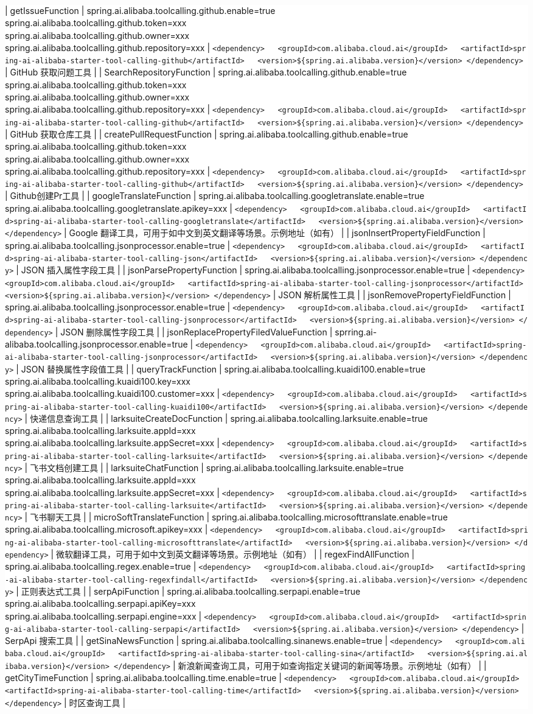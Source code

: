 | getIssueFunction | spring.ai.alibaba.toolcalling.github.enable=true<br/>spring.ai.alibaba.toolcalling.github.token=xxx<br/>spring.ai.alibaba.toolcalling.github.owner=xxx<br/>spring.ai.alibaba.toolcalling.github.repository=xxx | ``` <dependency>   <groupId>com.alibaba.cloud.ai</groupId>   <artifactId>spring-ai-alibaba-starter-tool-calling-github</artifactId>   <version>${spring.ai.alibaba.version}</version> </dependency> ``` | GitHub 获取问题工具 |
| SearchRepositoryFunction | spring.ai.alibaba.toolcalling.github.enable=true<br/>spring.ai.alibaba.toolcalling.github.token=xxx<br/>spring.ai.alibaba.toolcalling.github.owner=xxx<br/>spring.ai.alibaba.toolcalling.github.repository=xxx | ``` <dependency>   <groupId>com.alibaba.cloud.ai</groupId>   <artifactId>spring-ai-alibaba-starter-tool-calling-github</artifactId>   <version>${spring.ai.alibaba.version}</version> </dependency> ``` | GitHub 获取仓库工具 |
| createPullRequestFunction | spring.ai.alibaba.toolcalling.github.enable=true<br/>spring.ai.alibaba.toolcalling.github.token=xxx<br/>spring.ai.alibaba.toolcalling.github.owner=xxx<br/>spring.ai.alibaba.toolcalling.github.repository=xxx | ``` <dependency>   <groupId>com.alibaba.cloud.ai</groupId>   <artifactId>spring-ai-alibaba-starter-tool-calling-github</artifactId>   <version>${spring.ai.alibaba.version}</version> </dependency> ``` | Github创建Pr工具 |
| googleTranslateFunction | spring.ai.alibaba.toolcalling.googletranslate.enable=true<br/>spring.ai.alibaba.toolcalling.googletranslate.apikey=xxx | ``` <dependency>   <groupId>com.alibaba.cloud.ai</groupId>   <artifactId>spring-ai-alibaba-starter-tool-calling-googletranslate</artifactId>   <version>${spring.ai.alibaba.version}</version> </dependency> ``` | Google 翻译工具，可用于如中文到英文翻译等场景。示例地址（如有） |
| jsonInsertPropertyFieldFunction | spring.ai.alibaba.toolcalling.jsonprocessor.enable=true | ``` <dependency>   <groupId>com.alibaba.cloud.ai</groupId>   <artifactId>spring-ai-alibaba-starter-tool-calling-json</artifactId>   <version>${spring.ai.alibaba.version}</version> </dependency> ``` | JSON 插入属性字段工具 |
| jsonParsePropertyFunction | spring.ai.alibaba.toolcalling.jsonprocessor.enable=true | ``` <dependency>   <groupId>com.alibaba.cloud.ai</groupId>   <artifactId>spring-ai-alibaba-starter-tool-calling-jsonprocessor</artifactId>   <version>${spring.ai.alibaba.version}</version> </dependency> ``` | JSON 解析属性工具 |
| jsonRemovePropertyFieldFunction | spring.ai.alibaba.toolcalling.jsonprocessor.enable=true | ``` <dependency>   <groupId>com.alibaba.cloud.ai</groupId>   <artifactId>spring-ai-alibaba-starter-tool-calling-jsonprocessor</artifactId>   <version>${spring.ai.alibaba.version}</version> </dependency> ``` | JSON 删除属性字段工具 |
| jsonReplacePropertyFiledValueFunction | sprring.ai-alibaba.toolcalling.jsonprocessor.enable=true | ``` <dependency>   <groupId>com.alibaba.cloud.ai</groupId>   <artifactId>spring-ai-alibaba-starter-tool-calling-jsonprocessor</artifactId>   <version>${spring.ai.alibaba.version}</version> </dependency> ``` | JSON 替换属性字段值工具 |
| queryTrackFunction | spring.ai.alibaba.toolcalling.kuaidi100.enable=true<br/>spring.ai.alibaba.toolcalling.kuaidi100.key=xxx<br/>spring.ai.alibaba.toolcalling.kuaidi100.customer=xxx | ``` <dependency>   <groupId>com.alibaba.cloud.ai</groupId>   <artifactId>spring-ai-alibaba-starter-tool-calling-kuaidi100</artifactId>   <version>${spring.ai.alibaba.version}</version> </dependency> ``` | 快递信息查询工具 |
| larksuiteCreateDocFunction | spring.ai.alibaba.toolcalling.larksuite.enable=true<br/>spring.ai.alibaba.toolcalling.larksuite.appId=xxx<br/>spring.ai.alibaba.toolcalling.larksuite.appSecret=xxx | ``` <dependency>   <groupId>com.alibaba.cloud.ai</groupId>   <artifactId>spring-ai-alibaba-starter-tool-calling-larksuite</artifactId>   <version>${spring.ai.alibaba.version}</version> </dependency> ``` | 飞书文档创建工具 |
| larksuiteChatFunction | spring.ai.alibaba.toolcalling.larksuite.enable=true<br/>spring.ai.alibaba.toolcalling.larksuite.appId=xxx<br/>spring.ai.alibaba.toolcalling.larksuite.appSecret=xxx | ``` <dependency>   <groupId>com.alibaba.cloud.ai</groupId>   <artifactId>spring-ai-alibaba-starter-tool-calling-larksuite</artifactId>   <version>${spring.ai.alibaba.version}</version> </dependency> ``` | 飞书聊天工具 |
| microSoftTranslateFunction | spring.ai.alibaba.toolcalling.microsofttranslate.enable=true<br/>spring.ai.alibaba.toolcalling.microsoft.apikey=xxx | ``` <dependency>   <groupId>com.alibaba.cloud.ai</groupId>   <artifactId>spring-ai-alibaba-starter-tool-calling-microsofttranslate</artifactId>   <version>${spring.ai.alibaba.version}</version> </dependency> ``` | 微软翻译工具，可用于如中文到英文翻译等场景。示例地址（如有） |
| regexFindAllFunction | spring.ai.alibaba.toolcalling.regex.enable=true | ``` <dependency>   <groupId>com.alibaba.cloud.ai</groupId>   <artifactId>spring-ai-alibaba-starter-tool-calling-regexfindall</artifactId>   <version>${spring.ai.alibaba.version}</version> </dependency> ``` | 正则表达式工具 |
| serpApiFunction | spring.ai.alibaba.toolcalling.serpapi.enable=true<br/>spring.ai.alibaba.toolcalling.serpapi.apiKey=xxx<br/>spring.ai.alibaba.toolcalling.serpapi.engine=xxx | ``` <dependency>   <groupId>com.alibaba.cloud.ai</groupId>   <artifactId>spring-ai-alibaba-starter-tool-calling-serpapi</artifactId>   <version>${spring.ai.alibaba.version}</version> </dependency> ``` | SerpApi 搜索工具 |
| getSinaNewsFunction | spring.ai.alibaba.toolcalling.sinanews.enable=true | ``` <dependency>   <groupId>com.alibaba.cloud.ai</groupId>   <artifactId>spring-ai-alibaba-starter-tool-calling-sina</artifactId>   <version>${spring.ai.alibaba.version}</version> </dependency> ``` | 新浪新闻查询工具，可用于如查询指定关键词的新闻等场景。示例地址（如有） |
| getCityTimeFunction | spring.ai.alibaba.toolcalling.time.enable=true | ``` <dependency>   <groupId>com.alibaba.cloud.ai</groupId>   <artifactId>spring-ai-alibaba-starter-tool-calling-time</artifactId>   <version>${spring.ai.alibaba.version}</version> </dependency> ``` | 时区查询工具 |